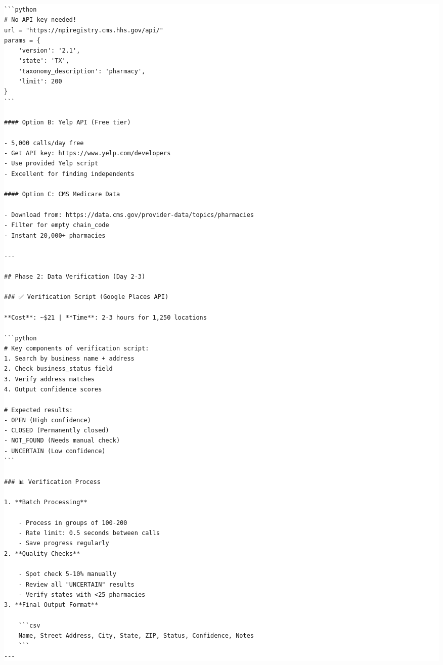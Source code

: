 ~~~
```python
# No API key needed!
url = "https://npiregistry.cms.hhs.gov/api/"
params = {
    'version': '2.1',
    'state': 'TX',
    'taxonomy_description': 'pharmacy',
    'limit': 200
}
```

#### Option B: Yelp API (Free tier)

- 5,000 calls/day free
- Get API key: https://www.yelp.com/developers
- Use provided Yelp script
- Excellent for finding independents

#### Option C: CMS Medicare Data

- Download from: https://data.cms.gov/provider-data/topics/pharmacies
- Filter for empty chain_code
- Instant 20,000+ pharmacies

---

## Phase 2: Data Verification (Day 2-3)

### ✅ Verification Script (Google Places API)

**Cost**: ~$21 | **Time**: 2-3 hours for 1,250 locations

```python
# Key components of verification script:
1. Search by business name + address
2. Check business_status field
3. Verify address matches
4. Output confidence scores

# Expected results:
- OPEN (High confidence)
- CLOSED (Permanently closed)
- NOT_FOUND (Needs manual check)
- UNCERTAIN (Low confidence)
```

### 📊 Verification Process

1. **Batch Processing**
    
    - Process in groups of 100-200
    - Rate limit: 0.5 seconds between calls
    - Save progress regularly
2. **Quality Checks**
    
    - Spot check 5-10% manually
    - Review all "UNCERTAIN" results
    - Verify states with <25 pharmacies
3. **Final Output Format**
    
    ```csv
    Name, Street Address, City, State, ZIP, Status, Confidence, Notes
    ```
---
~~~